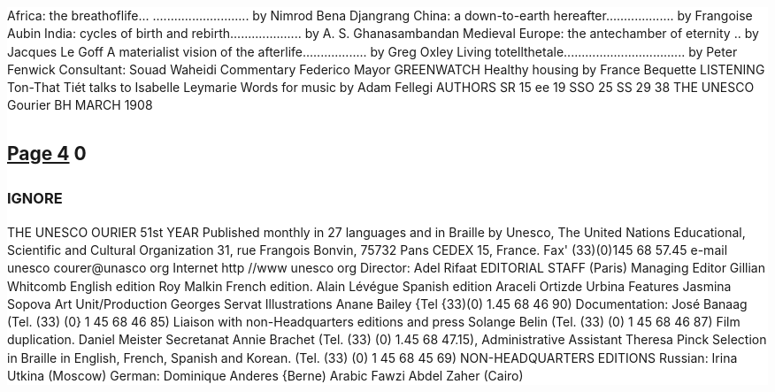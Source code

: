 Africa: the breathoflife... ........................... 
by Nimrod Bena Djangrang 
China: a down-to-earth hereafter................... 
by Frangoise Aubin 
India: cycles of birth and rebirth.................... 
by A. S. Ghanasambandan 
Medieval Europe: the antechamber of eternity .. 
by Jacques Le Goff 
A materialist vision of the afterlife.................. 
by Greg Oxley 
Living totellthetale.................................. 
by Peter Fenwick 
Consultant: Souad Waheidi 
Commentary Federico Mayor 
GREENWATCH Healthy housing by France Bequette 
LISTENING Ton-That Tiét talks to Isabelle Leymarie 
Words for music by Adam Fellegi 
AUTHORS 
SR 15 
ee 19 
SSO 25 
SS 29 
38 
THE UNESCO Gourier BH MARCH 1908

## [Page 4](https://demo.humlab.umu.se/courier/111114engo.pdf#page=4) 0

### IGNORE

THE UNESCO 
OURIER 
51st YEAR 
Published monthly in 27 languages and in Braille by 
Unesco, The United Nations Educational, Scientific and 
Cultural Organization 
31, rue Frangois Bonvin, 75732 Pans CEDEX 15, France. 
Fax' (33)(0)145 68 57.45 
e-mail unesco courer@unasco org 
Internet http //www unesco org 
Director: Adel Rifaat 
EDITORIAL STAFF (Paris) 
Managing Editor Gillian Whitcomb 
English edition Roy Malkin 
French edition. Alain Lévégue 
Spanish edition Araceli Ortizde Urbina 
Features Jasmina Sopova 
Art Unit/Production Georges Servat 
Illustrations Anane Bailey {Tel {33)(0) 1.45 68 46 90) 
Documentation: José Banaag 
(Tel. (33) (0} 1 45 68 46 85) 
Liaison with non-Headquarters editions and press 
Solange Belin (Tel. (33) (0) 1 45 68 46 87) 
Film duplication. Daniel Meister 
Secretanat Annie Brachet 
(Tel. (33) (0) 1.45 68 47.15), 
Administrative Assistant Theresa Pinck 
Selection in Braille in English, French, Spanish and 
Korean. (Tel. (33) (0) 1 45 68 45 69) 
NON-HEADQUARTERS EDITIONS 
Russian: Irina Utkina (Moscow) 
German: Dominique Anderes {Berne) 
Arabic Fawzi Abdel Zaher (Cairo) 
